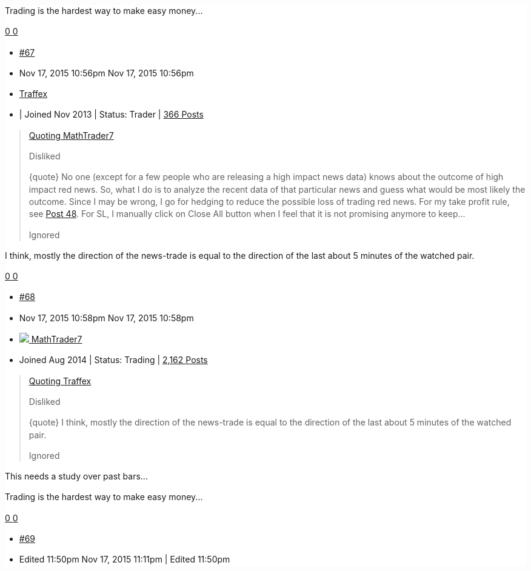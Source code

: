 Trading is the hardest way to make easy money...

[0 ](javascript:void\(0\);) [0 ](javascript:void\(0\);)

  * [#67](/thread/post/8596265#post8596265 "Post Permalink")

  * Nov 17, 2015 10:56pm  Nov 17, 2015 10:56pm 

  * [ Traffex](traffex)

  * | Joined Nov 2013  | Status: Trader | [366 Posts](/search?do=process&provider=Member&searchuser=356934)

> [Quoting MathTrader7](/thread/post/8596196#post8596196 "View Quoted Post")
> 
> Disliked
> 
> {quote} No one (except for a few people who are releasing a high impact news data) knows about the outcome of high impact red news. So, what I do is to analyze the recent data of that particular news and guess what would be most likely the outcome. Since I may be wrong, I go for hedging to reduce the possible loss of trading red news. For my take profit rule, see [Post 48](http://www.forexfactory.com/showthread.php?p=8595780#post8595780). For SL, I manually click on Close All button when I feel that it is not promising anymore to keep...
> 
> Ignored

  
I think, mostly the direction of the news-trade is equal to the direction of the last about 5 minutes of the watched pair. 

[0 ](javascript:void\(0\);) [0 ](javascript:void\(0\);)

  * [#68](/thread/post/8596272#post8596272 "Post Permalink")

  * Nov 17, 2015 10:58pm  Nov 17, 2015 10:58pm 

  * [![](https://assets.faireconomy.media/nfs/customavatars/thumbs/medium/avatar380581_2.gif) MathTrader7](mathtrader7)

  * Joined Aug 2014 | Status: Trading | [2,162 Posts](/search?do=process&provider=Member&searchuser=380581)

> [Quoting Traffex](/thread/post/8596265#post8596265 "View Quoted Post")
> 
> Disliked
> 
> {quote} I think, mostly the direction of the news-trade is equal to the direction of the last about 5 minutes of the watched pair.
> 
> Ignored

This needs a study over past bars... 

Trading is the hardest way to make easy money...

[0 ](javascript:void\(0\);) [0 ](javascript:void\(0\);)

  * [#69](/thread/post/8596303#post8596303 "Post Permalink")

  * Edited 11:50pm  Nov 17, 2015 11:11pm | Edited 11:50pm 
